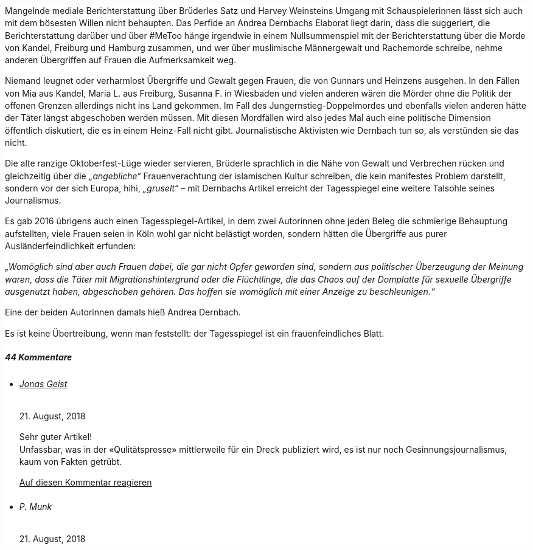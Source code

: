 Mangelnde mediale Berichterstattung über Brüderles Satz und Harvey Weinsteins Umgang mit Schauspielerinnen lässt sich auch mit dem bösesten Willen nicht behaupten. Das Perfide an Andrea Dernbachs Elaborat liegt darin, dass die suggeriert, die Berichterstattung darüber und über #MeToo hänge irgendwie in einem Nullsummenspiel mit der Berichterstattung über die Morde von Kandel, Freiburg und Hamburg zusammen, und wer über muslimische Männergewalt und Rachemorde schreibe, nehme anderen Übergriffen auf Frauen die Aufmerksamkeit weg.

Niemand leugnet oder verharmlost Übergriffe und Gewalt gegen Frauen, die von Gunnars und Heinzens ausgehen. In den Fällen von Mia aus Kandel, Maria L. aus Freiburg, Susanna F. in Wiesbaden und vielen anderen wären die Mörder ohne die Politik der offenen Grenzen allerdings nicht ins Land gekommen. Im Fall des Jungernstieg-Doppelmordes und ebenfalls vielen anderen hätte der Täter längst abgeschoben werden müssen. Mit diesen Mordfällen wird also jedes Mal auch eine politische Dimension öffentlich diskutiert, die es in einem Heinz-Fall nicht gibt. Journalistische Aktivisten wie Dernbach tun so, als verstünden sie das nicht.

Die alte ranzige Oktoberfest-Lüge wieder servieren, Brüderle sprachlich in die Nähe von Gewalt und Verbrechen rücken und gleichzeitig über die _„angebliche“_ Frauenverachtung der islamischen Kultur schreiben, die kein manifestes Problem darstellt, sondern vor der sich Europa, hihi, _„gruselt“_ – mit Dernbachs Artikel erreicht der Tagesspiegel eine weitere Talsohle seines Journalismus.

Es gab 2016 übrigens auch einen Tagesspiegel-Artikel, in dem zwei Autorinnen ohne jeden Beleg die schmierige Behauptung aufstellten, viele Frauen seien in Köln wohl gar nicht belästigt worden, sondern hätten die Übergriffe aus purer Ausländerfeindlichkeit erfunden:

_„Womöglich sind aber auch Frauen dabei, die gar nicht Opfer geworden sind, sondern aus politischer Überzeugung der Meinung waren, dass die Täter mit Migrationshintergrund oder die Flüchtlinge, die das Chaos auf der Domplatte für sexuelle Übergriffe ausgenutzt haben, abgeschoben gehören. Das hoffen sie womöglich mit einer Anzeige zu beschleunigen.“_

Eine der beiden Autorinnen damals hieß Andrea Dernbach.

Es ist keine Übertreibung, wenn man feststellt: der Tagesspiegel ist ein frauenfeindliches Blatt.




<h5 class="comments-h">
44 Kommentare </h5>
<ul class="commentlist">
<li class="comment even thread-even depth-1 clearfix" id="li-comment-4684">
<h6 class="author"><a href="http://www.pi-news.net" class="url" rel="ugc external nofollow">Jonas Geist</a></h6> <span class="date">21. August, 2018</span>



Sehr guter Artikel!<br>
Unfassbar, was in der «Qulitätspresse» mittlerweile für ein Dreck publiziert wird, es ist nur noch Gesinnungsjournalismus, kaum von Fakten getrübt.

<a rel="nofollow" class="comment-reply-link" href="#comment-4684" data-commentid="4684" data-postid="7323" data-belowelement="comment-4684" data-respondelement="respond" data-replyto="Antworte auf Jonas Geist" aria-label="Antworte auf Jonas Geist">Auf diesen Kommentar reagieren</a> 


</li>
<li class="comment odd alt thread-odd thread-alt depth-1 clearfix" id="li-comment-4685">
<h6 class="author">P. Munk</h6> <span class="date">21. August, 2018</span>

